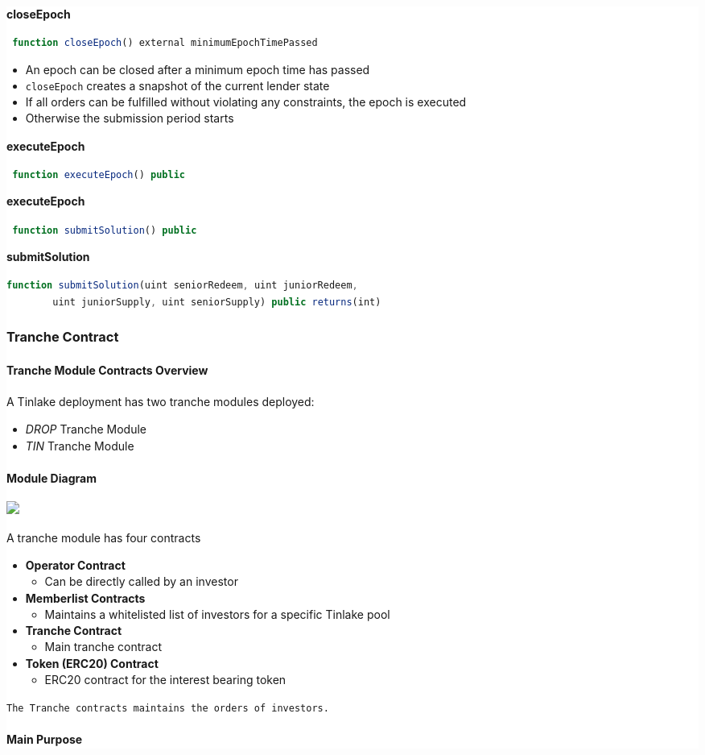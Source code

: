**closeEpoch**

```javascript
 function closeEpoch() external minimumEpochTimePassed
```

- An epoch can be closed after a minimum epoch time has passed
- `closeEpoch` creates a snapshot of the current lender state
- If all orders can be fulfilled without violating any constraints, the epoch is executed
- Otherwise the submission period starts

**executeEpoch**

```javascript
 function executeEpoch() public
```

**executeEpoch**

```javascript
 function submitSolution() public
```

**submitSolution**

```javascript
function submitSolution(uint seniorRedeem, uint juniorRedeem,
        uint juniorSupply, uint seniorSupply) public returns(int)
```

### Tranche Contract

#### Tranche Module Contracts Overview

A Tinlake deployment has two tranche modules deployed:

- _DROP_ Tranche Module
- _TIN_ Tranche Module

#### Module Diagram

![](./images/tranche_modules.png)

A tranche module has four contracts

- **Operator Contract**
  - Can be directly called by an investor
- **Memberlist Contracts**
  - Maintains a whitelisted list of investors for a specific Tinlake pool
- **Tranche Contract**
  - Main tranche contract
- **Token (ERC20) Contract**
  - ERC20 contract for the interest bearing token

```
The Tranche contracts maintains the orders of investors.
```

#### Main Purpose
